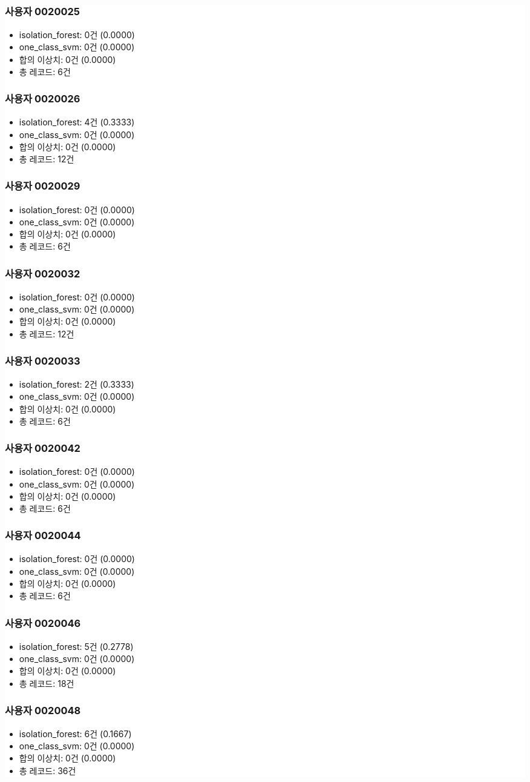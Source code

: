 ### 사용자 0020025
- isolation_forest: 0건 (0.0000)
- one_class_svm: 0건 (0.0000)
- 합의 이상치: 0건 (0.0000)
- 총 레코드: 6건

### 사용자 0020026
- isolation_forest: 4건 (0.3333)
- one_class_svm: 0건 (0.0000)
- 합의 이상치: 0건 (0.0000)
- 총 레코드: 12건

### 사용자 0020029
- isolation_forest: 0건 (0.0000)
- one_class_svm: 0건 (0.0000)
- 합의 이상치: 0건 (0.0000)
- 총 레코드: 6건

### 사용자 0020032
- isolation_forest: 0건 (0.0000)
- one_class_svm: 0건 (0.0000)
- 합의 이상치: 0건 (0.0000)
- 총 레코드: 12건

### 사용자 0020033
- isolation_forest: 2건 (0.3333)
- one_class_svm: 0건 (0.0000)
- 합의 이상치: 0건 (0.0000)
- 총 레코드: 6건

### 사용자 0020042
- isolation_forest: 0건 (0.0000)
- one_class_svm: 0건 (0.0000)
- 합의 이상치: 0건 (0.0000)
- 총 레코드: 6건

### 사용자 0020044
- isolation_forest: 0건 (0.0000)
- one_class_svm: 0건 (0.0000)
- 합의 이상치: 0건 (0.0000)
- 총 레코드: 6건

### 사용자 0020046
- isolation_forest: 5건 (0.2778)
- one_class_svm: 0건 (0.0000)
- 합의 이상치: 0건 (0.0000)
- 총 레코드: 18건

### 사용자 0020048
- isolation_forest: 6건 (0.1667)
- one_class_svm: 0건 (0.0000)
- 합의 이상치: 0건 (0.0000)
- 총 레코드: 36건
